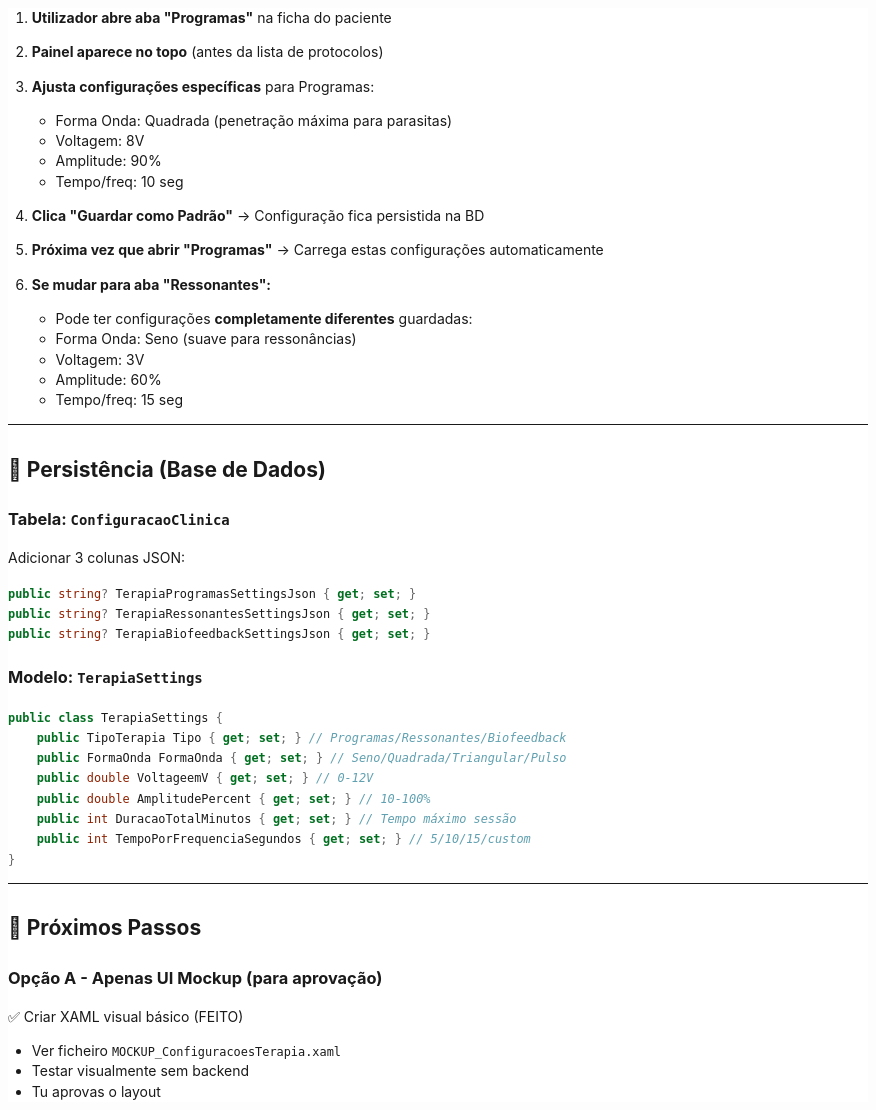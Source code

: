 1. **Utilizador abre aba "Programas"** na ficha do paciente
2. **Painel aparece no topo** (antes da lista de protocolos)
3. **Ajusta configurações específicas** para Programas:
   - Forma Onda: Quadrada (penetração máxima para parasitas)
   - Voltagem: 8V
   - Amplitude: 90%
   - Tempo/freq: 10 seg

4. **Clica "Guardar como Padrão"** → Configuração fica persistida na BD
5. **Próxima vez que abrir "Programas"** → Carrega estas configurações automaticamente

6. **Se mudar para aba "Ressonantes":**
   - Pode ter configurações **completamente diferentes** guardadas:
   - Forma Onda: Seno (suave para ressonâncias)
   - Voltagem: 3V
   - Amplitude: 60%
   - Tempo/freq: 15 seg

---

## 💾 Persistência (Base de Dados)

### Tabela: `ConfiguracaoClinica`
Adicionar 3 colunas JSON:

```csharp
public string? TerapiaProgramasSettingsJson { get; set; }
public string? TerapiaRessonantesSettingsJson { get; set; }
public string? TerapiaBiofeedbackSettingsJson { get; set; }
```

### Modelo: `TerapiaSettings`
```csharp
public class TerapiaSettings {
    public TipoTerapia Tipo { get; set; } // Programas/Ressonantes/Biofeedback
    public FormaOnda FormaOnda { get; set; } // Seno/Quadrada/Triangular/Pulso
    public double VoltageemV { get; set; } // 0-12V
    public double AmplitudePercent { get; set; } // 10-100%
    public int DuracaoTotalMinutos { get; set; } // Tempo máximo sessão
    public int TempoPorFrequenciaSegundos { get; set; } // 5/10/15/custom
}
```

---

## 🚀 Próximos Passos

### Opção A - Apenas UI Mockup (para aprovação)
✅ Criar XAML visual básico (FEITO)
- Ver ficheiro `MOCKUP_ConfiguracoesTerapia.xaml`
- Testar visualmente sem backend
- Tu aprovas o layout
